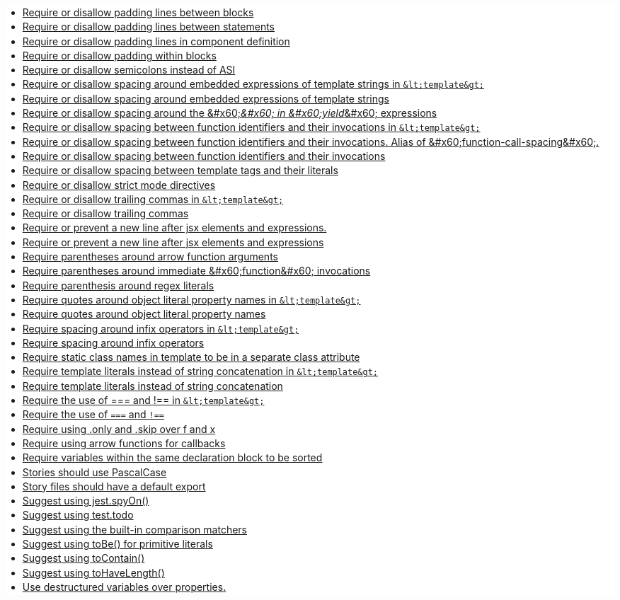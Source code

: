* [Require or disallow padding lines between blocks](/recipes/codemods/cleanup/vue/paddinglinebetweenblocks.md)
* [Require or disallow padding lines between statements](/recipes/codemods/format/paddinglinebetweenstatements.md)
* [Require or disallow padding lines in component definition](/recipes/codemods/cleanup/vue/paddinglinesincomponentdefinition.md)
* [Require or disallow padding within blocks](/recipes/codemods/format/paddedblocks.md)
* [Require or disallow semicolons instead of ASI](/recipes/codemods/format/semi.md)
* [Require or disallow spacing around embedded expressions of template strings in `&lt;template&gt;`](/recipes/codemods/cleanup/vue/templatecurlyspacing.md)
* [Require or disallow spacing around embedded expressions of template strings](/recipes/codemods/format/templatecurlyspacing.md)
* [Require or disallow spacing around the &amp;#x60;*&amp;#x60; in &amp;#x60;yield*&amp;#x60; expressions](/recipes/codemods/format/yieldstarspacing.md)
* [Require or disallow spacing between function identifiers and their invocations in `&lt;template&gt;`](/recipes/codemods/cleanup/vue/funccallspacing.md)
* [Require or disallow spacing between function identifiers and their invocations. Alias of &amp;#x60;function-call-spacing&amp;#x60;.](/recipes/codemods/format/funccallspacing.md)
* [Require or disallow spacing between function identifiers and their invocations](/recipes/codemods/format/functioncallspacing.md)
* [Require or disallow spacing between template tags and their literals](/recipes/codemods/format/templatetagspacing.md)
* [Require or disallow strict mode directives](/recipes/codemods/cleanup/javascript/strict.md)
* [Require or disallow trailing commas in `&lt;template&gt;`](/recipes/codemods/cleanup/vue/commadangle.md)
* [Require or disallow trailing commas](/recipes/codemods/format/commadangle.md)
* [Require or prevent a new line after jsx elements and expressions.](/recipes/codemods/format/jsxnewline.md)
* [Require or prevent a new line after jsx elements and expressions](/recipes/codemods/cleanup/react/jsxnewline.md)
* [Require parentheses around arrow function arguments](/recipes/codemods/format/arrowparens.md)
* [Require parentheses around immediate &amp;#x60;function&amp;#x60; invocations](/recipes/codemods/format/wrapiife.md)
* [Require parenthesis around regex literals](/recipes/codemods/format/wrapregex.md)
* [Require quotes around object literal property names in `&lt;template&gt;`](/recipes/codemods/cleanup/vue/quoteprops.md)
* [Require quotes around object literal property names](/recipes/codemods/format/quoteprops.md)
* [Require spacing around infix operators in `&lt;template&gt;`](/recipes/codemods/cleanup/vue/spaceinfixops.md)
* [Require spacing around infix operators](/recipes/codemods/format/spaceinfixops.md)
* [Require static class names in template to be in a separate class attribute](/recipes/codemods/cleanup/vue/preferseparatestaticclass.md)
* [Require template literals instead of string concatenation in `&lt;template&gt;`](/recipes/codemods/cleanup/vue/prefertemplate.md)
* [Require template literals instead of string concatenation](/recipes/codemods/cleanup/javascript/prefertemplate.md)
* [Require the use of === and !== in `&lt;template&gt;`](/recipes/codemods/cleanup/vue/eqeqeq.md)
* [Require the use of `===` and `!==`](/recipes/codemods/cleanup/javascript/eqeqeq.md)
* [Require using .only and .skip over f and x](/recipes/codemods/cleanup/jest/notestprefixes.md)
* [Require using arrow functions for callbacks](/recipes/codemods/cleanup/javascript/preferarrowcallback.md)
* [Require variables within the same declaration block to be sorted](/recipes/codemods/cleanup/javascript/sortvars.md)
* [Stories should use PascalCase](/recipes/codemods/cleanup/storybook/preferpascalcase.md)
* [Story files should have a default export](/recipes/codemods/cleanup/storybook/defaultexports.md)
* [Suggest using jest.spyOn()](/recipes/codemods/cleanup/jest/preferspyon.md)
* [Suggest using test.todo](/recipes/codemods/cleanup/jest/prefertodo.md)
* [Suggest using the built-in comparison matchers](/recipes/codemods/cleanup/jest/prefercomparisonmatcher.md)
* [Suggest using toBe() for primitive literals](/recipes/codemods/cleanup/jest/prefertobe.md)
* [Suggest using toContain()](/recipes/codemods/cleanup/jest/prefertocontain.md)
* [Suggest using toHaveLength()](/recipes/codemods/cleanup/jest/prefertohavelength.md)
* [Use destructured variables over properties.](/recipes/codemods/cleanup/javascript/consistentdestructuring.md)